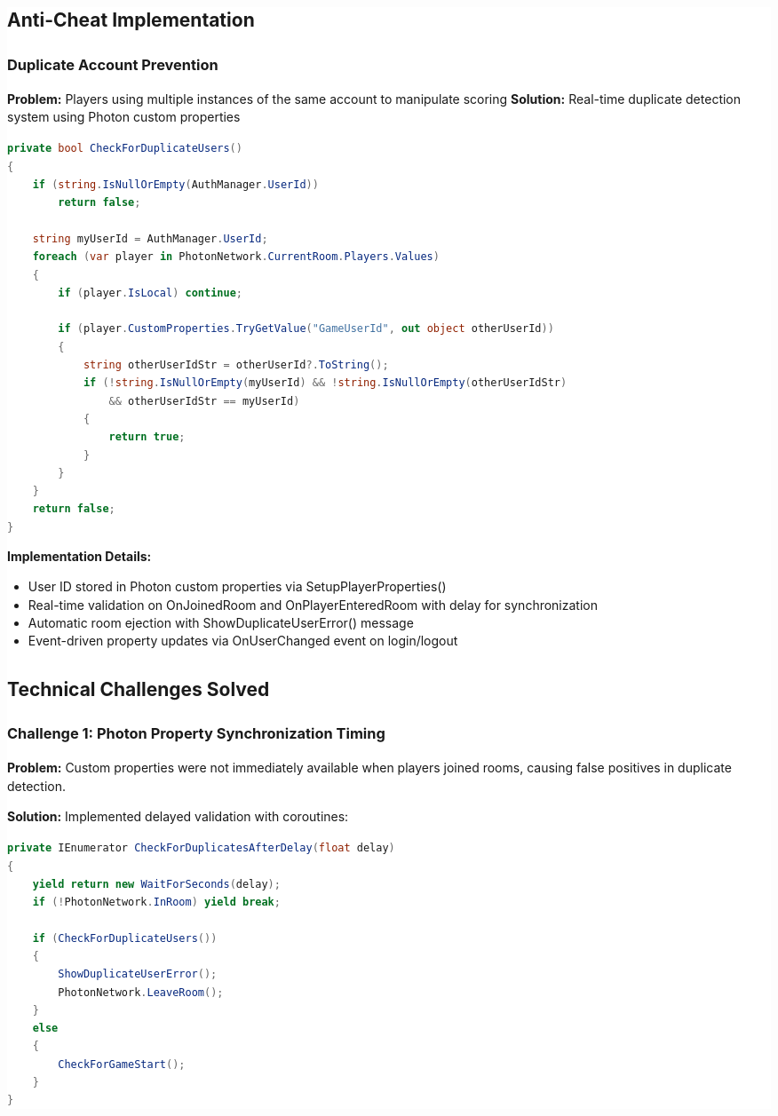 ## Anti-Cheat Implementation

### Duplicate Account Prevention
**Problem:** Players using multiple instances of the same account to manipulate scoring
**Solution:** Real-time duplicate detection system using Photon custom properties

```csharp
private bool CheckForDuplicateUsers()
{
    if (string.IsNullOrEmpty(AuthManager.UserId))
        return false;

    string myUserId = AuthManager.UserId;
    foreach (var player in PhotonNetwork.CurrentRoom.Players.Values)
    {
        if (player.IsLocal) continue;

        if (player.CustomProperties.TryGetValue("GameUserId", out object otherUserId))
        {
            string otherUserIdStr = otherUserId?.ToString();
            if (!string.IsNullOrEmpty(myUserId) && !string.IsNullOrEmpty(otherUserIdStr)
                && otherUserIdStr == myUserId)
            {
                return true;
            }
        }
    }
    return false;
}
```

**Implementation Details:**
- User ID stored in Photon custom properties via SetupPlayerProperties()
- Real-time validation on OnJoinedRoom and OnPlayerEnteredRoom with delay for synchronization
- Automatic room ejection with ShowDuplicateUserError() message
- Event-driven property updates via OnUserChanged event on login/logout

## Technical Challenges Solved

### Challenge 1: Photon Property Synchronization Timing
**Problem:** Custom properties were not immediately available when players joined rooms, causing false positives in duplicate detection.

**Solution:** Implemented delayed validation with coroutines:
```csharp
private IEnumerator CheckForDuplicatesAfterDelay(float delay)
{
    yield return new WaitForSeconds(delay);
    if (!PhotonNetwork.InRoom) yield break;

    if (CheckForDuplicateUsers())
    {
        ShowDuplicateUserError();
        PhotonNetwork.LeaveRoom();
    }
    else
    {
        CheckForGameStart();
    }
}
```

